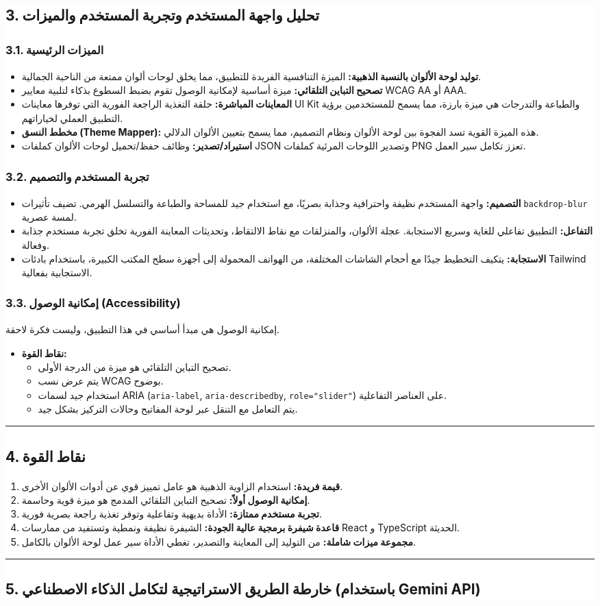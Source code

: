 
## 3. تحليل واجهة المستخدم وتجربة المستخدم والميزات

### 3.1. الميزات الرئيسية

-   **توليد لوحة الألوان بالنسبة الذهبية:** الميزة التنافسية الفريدة للتطبيق، مما يخلق لوحات ألوان ممتعة من الناحية الجمالية.
-   **تصحيح التباين التلقائي:** ميزة أساسية لإمكانية الوصول تقوم بضبط السطوع بذكاء لتلبية معايير WCAG AA أو AAA.
-   **المعاينات المباشرة:** حلقة التغذية الراجعة الفورية التي توفرها معاينات UI Kit والطباعة والتدرجات هي ميزة بارزة، مما يسمح للمستخدمين برؤية التطبيق العملي لخياراتهم.
-   **مخطط النسق (Theme Mapper):** هذه الميزة القوية تسد الفجوة بين لوحة الألوان ونظام التصميم، مما يسمح بتعيين الألوان الدلالي.
-   **استيراد/تصدير:** وظائف حفظ/تحميل لوحات الألوان كملفات JSON وتصدير اللوحات المرئية كملفات PNG تعزز تكامل سير العمل.

### 3.2. تجربة المستخدم والتصميم

-   **التصميم:** واجهة المستخدم نظيفة واحترافية وجذابة بصريًا، مع استخدام جيد للمساحة والطباعة والتسلسل الهرمي. تضيف تأثيرات `backdrop-blur` لمسة عصرية.
-   **التفاعل:** التطبيق تفاعلي للغاية وسريع الاستجابة. عجلة الألوان، والمنزلقات مع نقاط الالتقاط، وتحديثات المعاينة الفورية تخلق تجربة مستخدم جذابة وفعالة.
-   **الاستجابة:** يتكيف التخطيط جيدًا مع أحجام الشاشات المختلفة، من الهواتف المحمولة إلى أجهزة سطح المكتب الكبيرة، باستخدام بادئات Tailwind الاستجابية بفعالية.

### 3.3. إمكانية الوصول (Accessibility)

إمكانية الوصول هي مبدأ أساسي في هذا التطبيق، وليست فكرة لاحقة.

-   **نقاط القوة:**
    -   تصحيح التباين التلقائي هو ميزة من الدرجة الأولى.
    -   يتم عرض نسب WCAG بوضوح.
    -   استخدام جيد لسمات ARIA (`aria-label`, `aria-describedby`, `role="slider"`) على العناصر التفاعلية.
    -   يتم التعامل مع التنقل عبر لوحة المفاتيح وحالات التركيز بشكل جيد.

---

## 4. نقاط القوة

1.  **قيمة فريدة:** استخدام الزاوية الذهبية هو عامل تمييز قوي عن أدوات الألوان الأخرى.
2.  **إمكانية الوصول أولاً:** تصحيح التباين التلقائي المدمج هو ميزة قوية وحاسمة.
3.  **تجربة مستخدم ممتازة:** الأداة بديهية وتفاعلية وتوفر تغذية راجعة بصرية فورية.
4.  **قاعدة شيفرة برمجية عالية الجودة:** الشيفرة نظيفة ونمطية وتستفيد من ممارسات React و TypeScript الحديثة.
5.  **مجموعة ميزات شاملة:** من التوليد إلى المعاينة والتصدير، تغطي الأداة سير عمل لوحة الألوان بالكامل.

---

## 5. خارطة الطريق الاستراتيجية لتكامل الذكاء الاصطناعي (باستخدام Gemini API)
